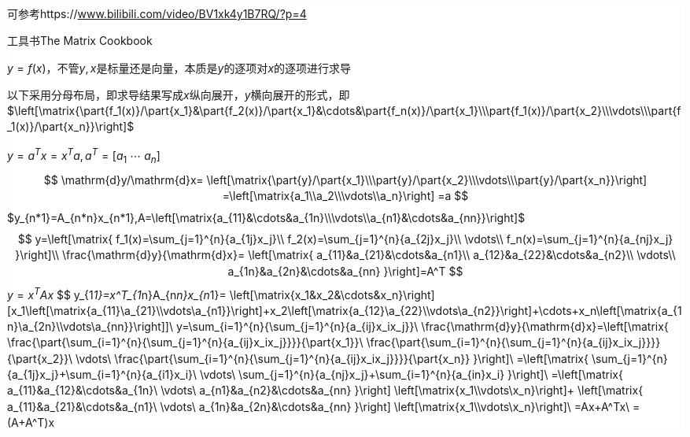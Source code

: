 可参考https://www.bilibili.com/video/BV1xk4y1B7RQ/?p=4

工具书The Matrix Cookbook

$y=f(x)$，不管$y,x$是标量还是向量，本质是$y$的逐项对$x$的逐项进行求导

以下采用分母布局，即求导结果写成$x$纵向展开，$y$横向展开的形式，即$\left[\matrix{\part{f_1(x)}/\part{x_1}&\part{f_2(x)}/\part{x_1}&\cdots&\part{f_n(x)}/\part{x_1}\\\part{f_1(x)}/\part{x_2}\\\vdots\\\part{f_1(x)}/\part{x_n}}\right]$

$y=a^Tx=x^Ta,a^T=[a_1\ \cdots\ a_n]$
$$
\mathrm{d}y/\mathrm{d}x=
\left[\matrix{\part{y}/\part{x_1}\\\part{y}/\part{x_2}\\\vdots\\\part{y}/\part{x_n}}\right]
=\left[\matrix{a_1\\a_2\\\vdots\\a_n}\right]
=a
$$
$y_{n*1}=A_{n*n}x_{n*1},A=\left[\matrix{a_{11}&\cdots&a_{1n}\\\vdots\\a_{n1}&\cdots&a_{nn}}\right]$
$$
y=\left[\matrix{
f_1(x)=\sum_{j=1}^{n}{a_{1j}x_j}\\
f_2(x)=\sum_{j=1}^{n}{a_{2j}x_j}\\
\vdots\\
f_n(x)=\sum_{j=1}^{n}{a_{nj}x_j}
}\right]\\
\frac{\mathrm{d}y}{\mathrm{d}x}=
\left[\matrix{
a_{11}&a_{21}&\cdots&a_{n1}\\
a_{12}&a_{22}&\cdots&a_{n2}\\
\vdots\\
a_{1n}&a_{2n}&\cdots&a_{nn}
}\right]=A^T
$$
$y=x^TAx$
$$
y_{1*1}=x^T_{1*n}A_{n*n}x_{n*1}=
\left[\matrix{x_1&x_2&\cdots&x_n}\right]
[x_1\left[\matrix{a_{11}\\a_{21}\\\vdots\\a_{n1}}\right]+x_2\left[\matrix{a_{12}\\a_{22}\\\vdots\\a_{n2}}\right]+\cdots+x_n\left[\matrix{a_{1n}\\a_{2n}\\\vdots\\a_{nn}}\right]]\\
y=\sum_{i=1}^{n}{\sum_{j=1}^{n}{a_{ij}x_ix_j}}\\
\frac{\mathrm{d}y}{\mathrm{d}x}=\left[\matrix{
\frac{\part{\sum_{i=1}^{n}{\sum_{j=1}^{n}{a_{ij}x_ix_j}}}}{\part{x_1}}\\
\frac{\part{\sum_{i=1}^{n}{\sum_{j=1}^{n}{a_{ij}x_ix_j}}}}{\part{x_2}}\\
\vdots\\
\frac{\part{\sum_{i=1}^{n}{\sum_{j=1}^{n}{a_{ij}x_ix_j}}}}{\part{x_n}}
}\right]\\
=\left[\matrix{
\sum_{j=1}^{n}{a_{1j}x_j}+\sum_{i=1}^{n}{a_{i1}x_i}\\
\vdots\\
\sum_{j=1}^{n}{a_{nj}x_j}+\sum_{i=1}^{n}{a_{in}x_i}
}\right]\\
=\left[\matrix{
a_{11}&a_{12}&\cdots&a_{1n}\\
\vdots\\
a_{n1}&a_{n2}&\cdots&a_{nn}
}\right]
\left[\matrix{x_1\\\vdots\\x_n}\right]+
\left[\matrix{
a_{11}&a_{21}&\cdots&a_{n1}\\
\vdots\\
a_{1n}&a_{2n}&\cdots&a_{nn}
}\right]
\left[\matrix{x_1\\\vdots\\x_n}\right]\\
=Ax+A^Tx\\
=(A+A^T)x